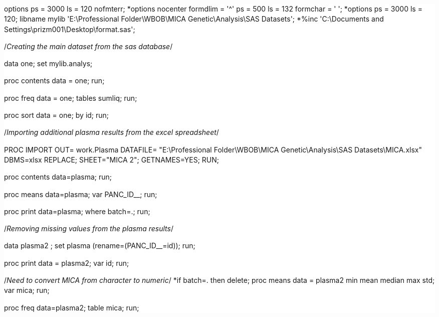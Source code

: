 options ps = 3000 ls = 120 nofmterr;
*options nocenter formdlim = '^' ps = 500 ls = 132 formchar = '   ';
*options ps = 3000 ls = 120;
libname mylib 'E:\Professional Folder\WBOB\MICA Genetic\Analysis\SAS Datasets';
*%inc 'C:\Documents and Settings\prizm001\Desktop\format.sas'; 

/*Creating the main dataset from the sas database*/

data one;
set mylib.analys;

proc contents data = one;
run;

proc freq data = one;
tables sumliq;
run;

proc sort data = one;
by id;
run;

/*Importing additional plasma results from the excel spreadsheet*/

PROC IMPORT OUT= work.Plasma DATAFILE= "E:\Professional Folder\WBOB\MICA Genetic\Analysis\SAS Datasets\MICA.xlsx" DBMS=xlsx REPLACE;
  SHEET="MICA 2"; 
  GETNAMES=YES;
RUN;

proc contents data=plasma;
run;

proc means data=plasma;
var PANC_ID__;
run;

proc print data=plasma;
where batch=.;
run;

/*Removing missing values from the plasma results*/

data plasma2 ;
set plasma (rename=(PANC_ID__=id)); 
run;

proc print data = plasma2;
var id;
run;

/*Need to convert MICA from character to numeric*/
*if batch=. then delete;
proc means data = plasma2 min mean median max std;
var mica;
run;

proc freq data=plasma2;
table mica;
run;

